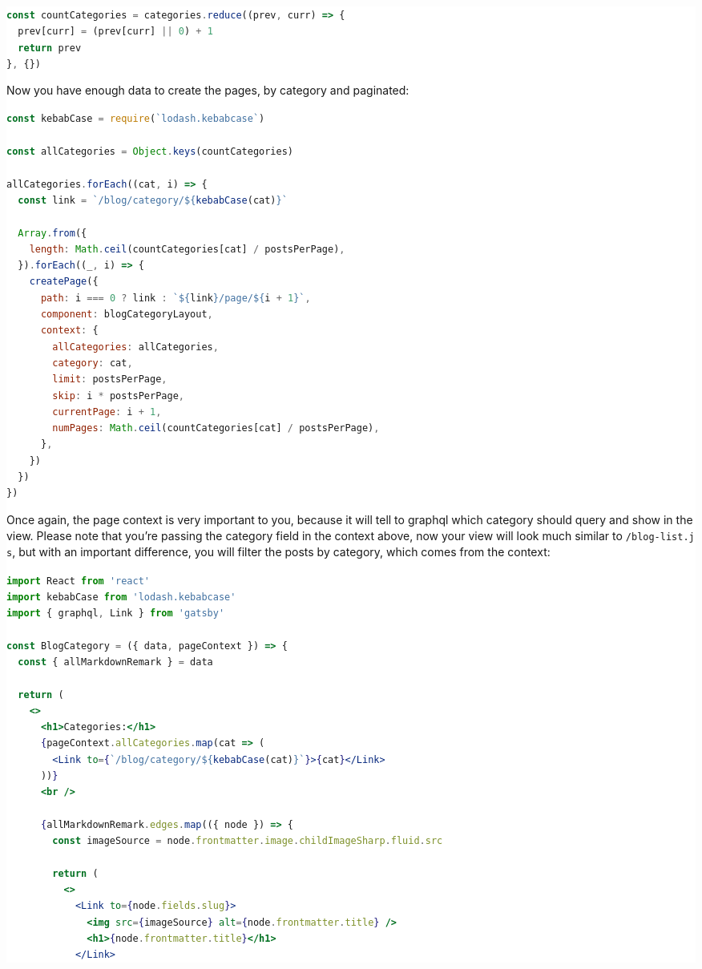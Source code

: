 ```jsx
const countCategories = categories.reduce((prev, curr) => {
  prev[curr] = (prev[curr] || 0) + 1
  return prev
}, {})
```

Now you have enough data to create the pages, by category and paginated:

```jsx
const kebabCase = require(`lodash.kebabcase`)

const allCategories = Object.keys(countCategories)

allCategories.forEach((cat, i) => {
  const link = `/blog/category/${kebabCase(cat)}`

  Array.from({
    length: Math.ceil(countCategories[cat] / postsPerPage),
  }).forEach((_, i) => {
    createPage({
      path: i === 0 ? link : `${link}/page/${i + 1}`,
      component: blogCategoryLayout,
      context: {
        allCategories: allCategories,
        category: cat,
        limit: postsPerPage,
        skip: i * postsPerPage,
        currentPage: i + 1,
        numPages: Math.ceil(countCategories[cat] / postsPerPage),
      },
    })
  })
})
```

Once again, the page context is very important to you, because it will tell to graphql which category should query and show in the view. Please note that you’re passing the category field in the context above, now your view will look much similar to `/blog-list.js`, but with an important difference, you will filter the posts by category, which comes from the context:

```jsx
import React from 'react'
import kebabCase from 'lodash.kebabcase'
import { graphql, Link } from 'gatsby'

const BlogCategory = ({ data, pageContext }) => {
  const { allMarkdownRemark } = data

  return (
    <>
      <h1>Categories:</h1>
      {pageContext.allCategories.map(cat => (
        <Link to={`/blog/category/${kebabCase(cat)}`}>{cat}</Link>
      ))}
      <br />

      {allMarkdownRemark.edges.map(({ node }) => {
        const imageSource = node.frontmatter.image.childImageSharp.fluid.src

        return (
          <>
            <Link to={node.fields.slug}>
              <img src={imageSource} alt={node.frontmatter.title} />
              <h1>{node.frontmatter.title}</h1>
            </Link>
```